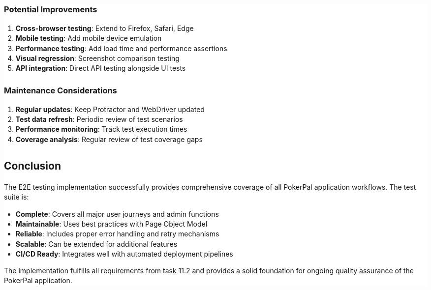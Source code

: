 ### Potential Improvements
1. **Cross-browser testing**: Extend to Firefox, Safari, Edge
2. **Mobile testing**: Add mobile device emulation
3. **Performance testing**: Add load time and performance assertions
4. **Visual regression**: Screenshot comparison testing
5. **API integration**: Direct API testing alongside UI tests

### Maintenance Considerations
1. **Regular updates**: Keep Protractor and WebDriver updated
2. **Test data refresh**: Periodic review of test scenarios
3. **Performance monitoring**: Track test execution times
4. **Coverage analysis**: Regular review of test coverage gaps

## Conclusion

The E2E testing implementation successfully provides comprehensive coverage of all PokerPal application workflows. The test suite is:

- **Complete**: Covers all major user journeys and admin functions
- **Maintainable**: Uses best practices with Page Object Model
- **Reliable**: Includes proper error handling and retry mechanisms
- **Scalable**: Can be extended for additional features
- **CI/CD Ready**: Integrates well with automated deployment pipelines

The implementation fulfills all requirements from task 11.2 and provides a solid foundation for ongoing quality assurance of the PokerPal application.